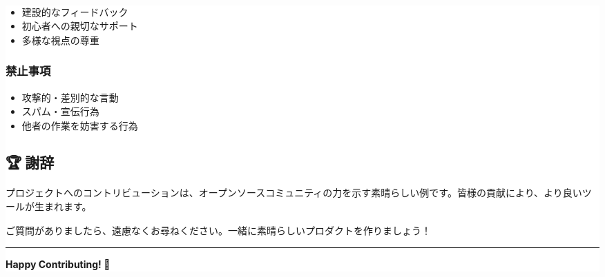 - 建設的なフィードバック
- 初心者への親切なサポート
- 多様な視点の尊重

### 禁止事項

- 攻撃的・差別的な言動
- スパム・宣伝行為
- 他者の作業を妨害する行為

## 🏆 謝辞

プロジェクトへのコントリビューションは、オープンソースコミュニティの力を示す素晴らしい例です。皆様の貢献により、より良いツールが生まれます。

ご質問がありましたら、遠慮なくお尋ねください。一緒に素晴らしいプロダクトを作りましょう！

---

**Happy Contributing! 🚀**
